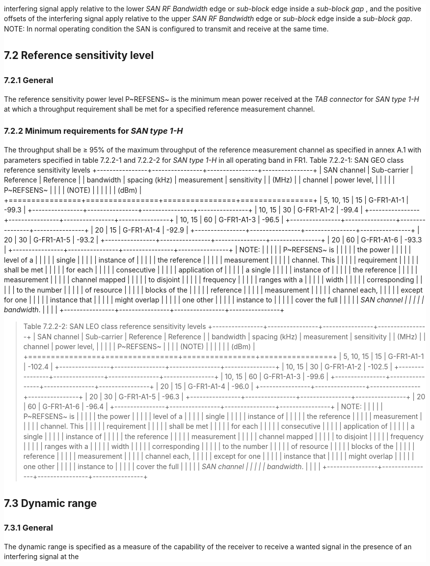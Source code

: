 interfering signal apply relative to the lower _SAN RF Bandwidth_ edge or
_sub-block_ edge inside a _sub-block gap_ , and the positive offsets of the
interfering signal apply relative to the upper _SAN RF Bandwidth_ edge or
_sub-block_ edge inside a _sub-block gap_.
NOTE: In normal operating condition the SAN is configured to transmit and
receive at the same time.
## 7.2 Reference sensitivity level
### 7.2.1 General
The reference sensitivity power level P~REFSENS~ is the minimum mean power
received at the _TAB connector_ for _SAN type 1-H_ at which a throughput
requirement shall be met for a specified reference measurement channel.
### 7.2.2 Minimum requirements for _SAN type 1-H_
The throughput shall be ≥ 95% of the maximum throughput of the reference
measurement channel as specified in annex A.1 with parameters specified in
table 7.2.2-1 and 7.2.2-2 for _SAN type 1-H_ in all operating band in FR1.
Table 7.2.2-1: SAN GEO class reference sensitivity levels
+----------------+----------------+----------------+----------------+ | SAN channel | Sub-carrier | Reference | Reference | | bandwidth | spacing (kHz) | measurement | sensitivity | | (MHz) | | channel | power level, | | | | | P~REFSENS~ | | | | (NOTE) | | | | | | (dBm) | +================+================+================+================+ | 5, 10, 15 | 15 | G-FR1-A1-1 | -99.3 | +----------------+----------------+----------------+----------------+ | 10, 15 | 30 | G-FR1-A1-2 | -99.4 | +----------------+----------------+----------------+----------------+ | 10, 15 | 60 | G-FR1-A1-3 | -96.5 | +----------------+----------------+----------------+----------------+ | 20 | 15 | G-FR1-A1-4 | -92.9 | +----------------+----------------+----------------+----------------+ | 20 | 30 | G-FR1-A1-5 | -93.2 | +----------------+----------------+----------------+----------------+ | 20 | 60 | G-FR1-A1-6 | -93.3 | +----------------+----------------+----------------+----------------+ | NOTE: | | | | | P~REFSENS~ is | | | | | the power | | | | | level of a | | | | | single | | | | | instance of | | | | | the reference | | | | | measurement | | | | | channel. This | | | | | requirement | | | | | shall be met | | | | | for each | | | | | consecutive | | | | | application of | | | | | a single | | | | | instance of | | | | | the reference | | | | | measurement | | | | | channel mapped | | | | | to disjoint | | | | | frequency | | | | | ranges with a | | | | | width | | | | | corresponding | | | | | to the number | | | | | of resource | | | | | blocks of the | | | | | reference | | | | | measurement | | | | | channel each, | | | | | except for one | | | | | instance that | | | | | might overlap | | | | | one other | | | | | instance to | | | | | cover the full | | | | | _SAN channel | | | | | bandwidth_. | | | | +----------------+----------------+----------------+----------------+
> Table 7.2.2-2: SAN LEO class reference sensitivity levels
+----------------+----------------+----------------+----------------+ | SAN channel | Sub-carrier | Reference | Reference | | bandwidth | spacing (kHz) | measurement | sensitivity | | (MHz) | | channel | power level, | | | | | P~REFSENS~ | | | | (NOTE) | | | | | | (dBm) | +================+================+================+================+ | 5, 10, 15 | 15 | G-FR1-A1-1 | -102.4 | +----------------+----------------+----------------+----------------+ | 10, 15 | 30 | G-FR1-A1-2 | -102.5 | +----------------+----------------+----------------+----------------+ | 10, 15 | 60 | G-FR1-A1-3 | -99.6 | +----------------+----------------+----------------+----------------+ | 20 | 15 | G-FR1-A1-4 | -96.0 | +----------------+----------------+----------------+----------------+ | 20 | 30 | G-FR1-A1-5 | -96.3 | +----------------+----------------+----------------+----------------+ | 20 | 60 | G-FR1-A1-6 | -96.4 | +----------------+----------------+----------------+----------------+ | NOTE: | | | | | P~REFSENS~ is | | | | | the power | | | | | level of a | | | | | single | | | | | instance of | | | | | the reference | | | | | measurement | | | | | channel. This | | | | | requirement | | | | | shall be met | | | | | for each | | | | | consecutive | | | | | application of | | | | | a single | | | | | instance of | | | | | the reference | | | | | measurement | | | | | channel mapped | | | | | to disjoint | | | | | frequency | | | | | ranges with a | | | | | width | | | | | corresponding | | | | | to the number | | | | | of resource | | | | | blocks of the | | | | | reference | | | | | measurement | | | | | channel each, | | | | | except for one | | | | | instance that | | | | | might overlap | | | | | one other | | | | | instance to | | | | | cover the full | | | | | _SAN channel | | | | | bandwidth_. | | | | +----------------+----------------+----------------+----------------+
## 7.3 Dynamic range
### 7.3.1 General
The dynamic range is specified as a measure of the capability of the receiver
to receive a wanted signal in the presence of an interfering signal at the